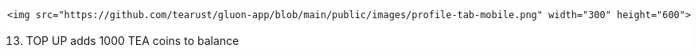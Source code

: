     <img src="https://github.com/tearust/gluon-app/blob/main/public/images/profile-tab-mobile.png" width="300" height="600">  
13. TOP UP adds 1000 TEA coins to balance  